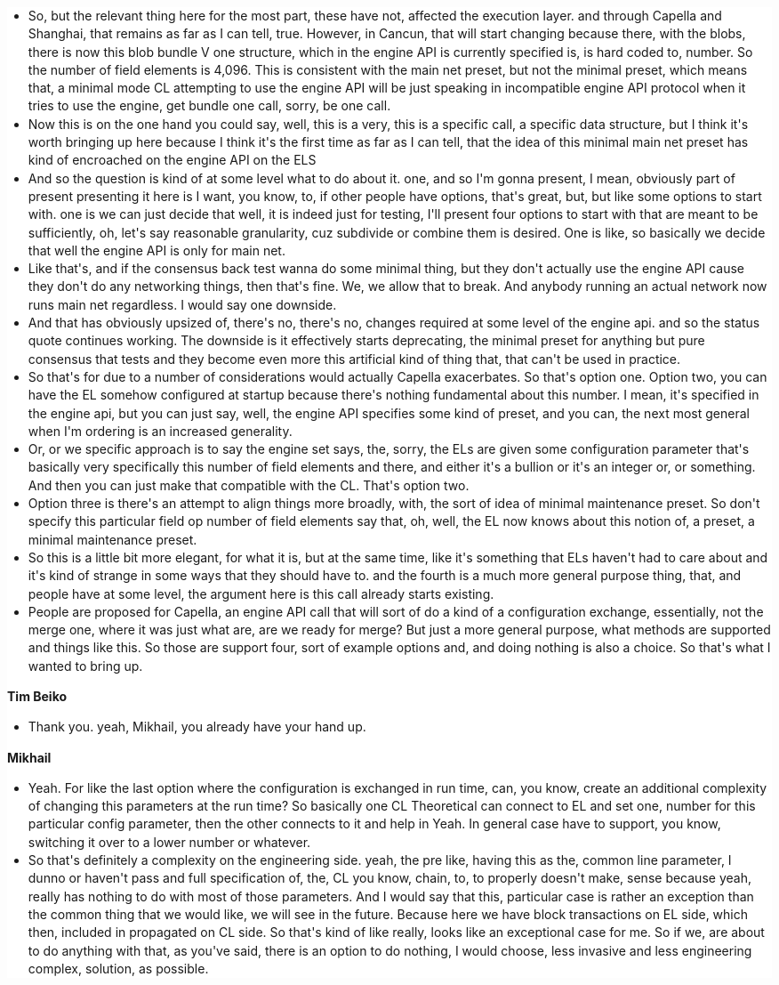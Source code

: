* So, but the relevant thing here  for the most part, these have not, affected the execution layer. and through Capella and Shanghai, that remains as far as I can tell, true. However, in Cancun, that will start changing because there, with the blobs, there is now this blob bundle V one structure, which in the engine API is currently specified is, is hard coded to, number. So the number of field elements is 4,096. This is consistent with the main net preset, but not the minimal preset, which means that, a minimal mode CL attempting to use the engine API will be just speaking in incompatible engine API protocol when it tries to use the engine, get bundle one call, sorry, be one call. 
* Now this is on the one hand you could say, well, this is a very, this is a specific call, a specific data structure, but I think it's worth bringing up here because I think it's the first time as far as I can tell, that the idea of this minimal main net preset has kind of encroached on the engine API on the ELS
* And so the question is kind of at some level what to do about it. one, and so I'm gonna present, I mean, obviously part of present presenting it here is I want, you know, to, if other people have options, that's great, but, but like some options to start with. one is we can just decide that well, it is indeed just for testing, I'll present four options to start with that are meant to be sufficiently, oh, let's say reasonable granularity, cuz subdivide or combine them is desired. One is like, so basically we decide that well the engine API is only for main net. 
* Like that's, and if the consensus back test wanna do some minimal thing, but they don't actually use the engine API cause they don't do any networking things, then that's fine. We, we allow that to break. And anybody running an actual network now runs main net regardless. I would say one downside. 
* And that has obviously upsized of, there's no, there's no, changes required at some level of the engine api. and so the status quote continues working. The downside is it effectively starts deprecating, the minimal preset for anything but pure consensus that tests and they become even more this artificial kind of thing that, that can't be used in practice. 
* So that's for due to a number of considerations would actually Capella exacerbates. So that's option one. Option two, you can have the EL somehow configured at startup because there's nothing fundamental about this number. I mean, it's specified in the engine api, but you can just say, well, the engine API specifies some kind of preset, and you can, the next most general when I'm ordering is an increased generality. 
* Or, or we specific approach is to say the engine set says, the, sorry, the ELs are given some configuration parameter that's basically very specifically this number of field elements and there, and either it's a bullion or it's an integer or, or something. And then you can just make that compatible with the CL. That's option two. 
* Option three is there's an attempt to align things more broadly, with, the sort of idea of minimal maintenance preset. So don't specify this particular field op number of field elements say that, oh, well, the EL now knows about this notion  of, a preset, a minimal maintenance preset. 
* So this is a little bit more elegant, for what it is, but at the same time, like it's something that ELs haven't had to care about and it's kind of strange in some ways that they should have to. and the fourth is a much more general purpose thing, that, and people have at some level, the argument here is this call already starts existing. 
* People are proposed for Capella, an engine API call that will sort of do a kind of a configuration exchange, essentially, not the merge one, where it was just what are, are we ready for merge? But just a more general purpose, what methods are supported and things like this. So those are support four, sort of example options and, and doing nothing is also a choice. So  that's what I wanted to bring up. 

**Tim Beiko**
* Thank you. yeah, Mikhail, you already have your hand up. 

**Mikhail**
* Yeah. For like the last option where the configuration is exchanged in run time, can, you know, create an additional complexity of changing this parameters at the run time? So basically one CL Theoretical can connect to EL and set one, number for this particular config parameter, then the other connects to it and help in Yeah. In general case have to support, you know, switching it over to a lower number or whatever. 
* So that's definitely a complexity on the engineering side. yeah, the pre like, having this as the, common line parameter, I dunno or haven't pass and full specification of, the, CL you know, chain, to, to properly doesn't make, sense because yeah, really has nothing to do with most of those parameters. And I would say that  this, particular case is rather an exception than the common thing that we would like,  we will see in the future. Because here we have block transactions on EL side, which then, included in propagated on CL side. So that's kind of like really, looks like an exceptional case for me. So if we, are about to do anything with that, as you've said, there is an option to do nothing, I would choose, less invasive and less engineering complex, solution, as possible. 